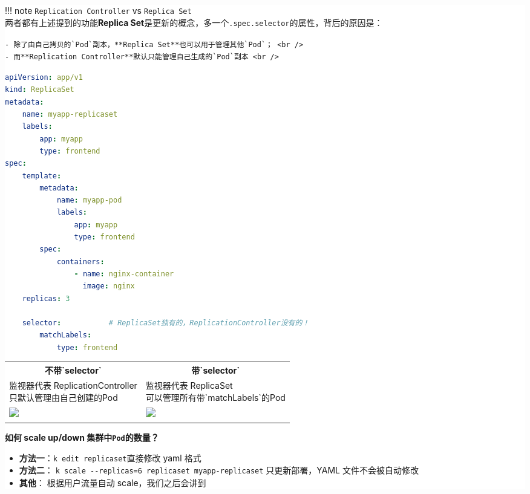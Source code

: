 !!! note
	`Replication Controller` vs `Replica Set` <br />
	两者都有上述提到的功能**Replica Set**是更新的概念，多一个`.spec.selector`的属性，背后的原因是： <br /> 

	- 除了由自己拷贝的`Pod`副本，**Replica Set**也可以用于管理其他`Pod`； <br /> 
	- 而**Replication Controller**默认只能管理自己生成的`Pod`副本 <br />

```yaml
apiVersion: app/v1
kind: ReplicaSet
metadata:
	name: myapp-replicaset
	labels:
		app: myapp
		type: frontend
spec:
	template:
		metadata:
	  		name: myapp-pod
		  	labels:
		    	app: myapp
		    	type: frontend
		spec:
			containers:
				- name: nginx-container
	  		  	  image: nginx
	replicas: 3

	selector:			# ReplicaSet独有的，ReplicationController没有的！
		matchLabels:
			type: frontend
```

<table>
    <tr>
        <th>不带`selector`</th>
        <th>带`selector`</th>
    </tr>
    <tr>
        <td>监视器代表 ReplicationController<br/>只默认管理由自己创建的Pod</td>
        <td>监视器代表 ReplicaSet<br/>可以管理所有带`matchLabels`的Pod</td>
    </tr>
    <tr>
        <td><img src="../ckad-1/replica_controller.png" width=370 /></td>
        <td><img src="../ckad-1/replica_set.png" width=390 /></td>
    </tr>
</table>



**如何 scale up/down 集群中`Pod`的数量？**

- **方法一**：`k edit replicaset`直接修改 yaml 格式
- **方法二**： `k scale --replicas=6 replicaset myapp-replicaset` 只更新部署，YAML 文件不会被自动修改
- **其他**： 根据用户流量自动 scale，我们之后会讲到
